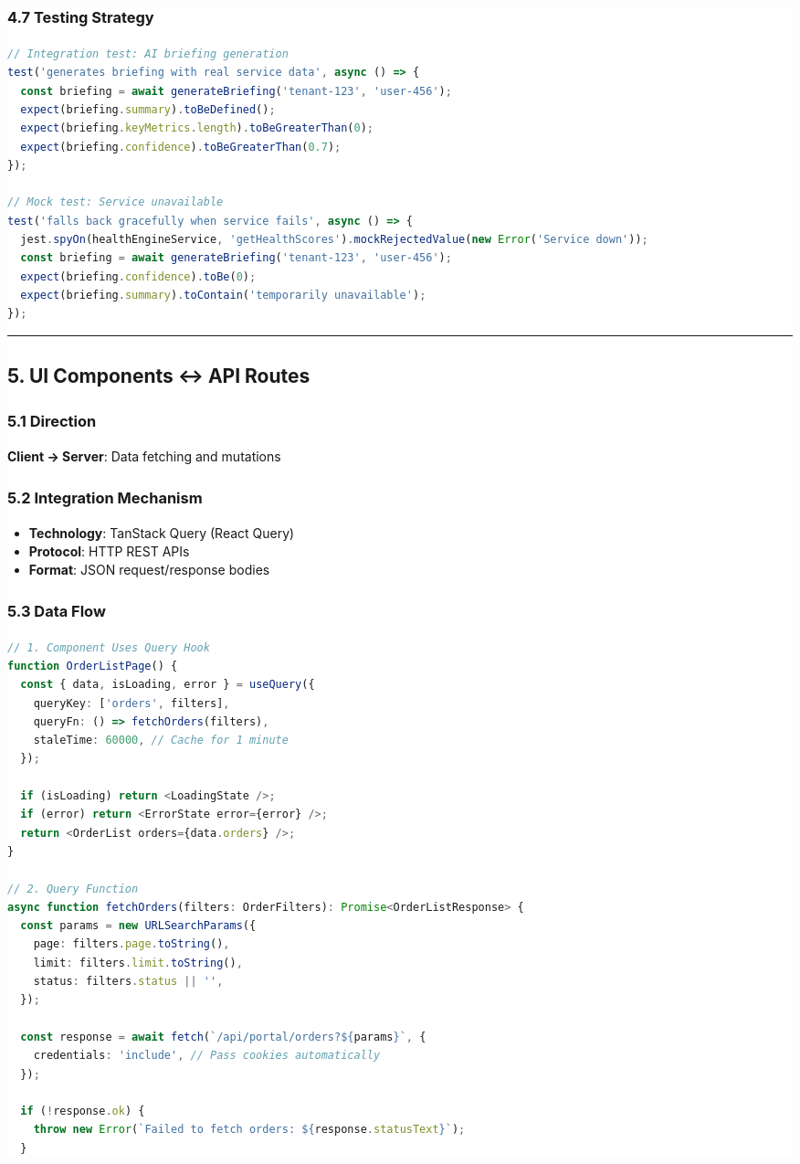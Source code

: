 ### 4.7 Testing Strategy
```typescript
// Integration test: AI briefing generation
test('generates briefing with real service data', async () => {
  const briefing = await generateBriefing('tenant-123', 'user-456');
  expect(briefing.summary).toBeDefined();
  expect(briefing.keyMetrics.length).toBeGreaterThan(0);
  expect(briefing.confidence).toBeGreaterThan(0.7);
});

// Mock test: Service unavailable
test('falls back gracefully when service fails', async () => {
  jest.spyOn(healthEngineService, 'getHealthScores').mockRejectedValue(new Error('Service down'));
  const briefing = await generateBriefing('tenant-123', 'user-456');
  expect(briefing.confidence).toBe(0);
  expect(briefing.summary).toContain('temporarily unavailable');
});
```

---

## 5. UI Components ↔ API Routes

### 5.1 Direction
**Client → Server**: Data fetching and mutations

### 5.2 Integration Mechanism
- **Technology**: TanStack Query (React Query)
- **Protocol**: HTTP REST APIs
- **Format**: JSON request/response bodies

### 5.3 Data Flow

```typescript
// 1. Component Uses Query Hook
function OrderListPage() {
  const { data, isLoading, error } = useQuery({
    queryKey: ['orders', filters],
    queryFn: () => fetchOrders(filters),
    staleTime: 60000, // Cache for 1 minute
  });

  if (isLoading) return <LoadingState />;
  if (error) return <ErrorState error={error} />;
  return <OrderList orders={data.orders} />;
}

// 2. Query Function
async function fetchOrders(filters: OrderFilters): Promise<OrderListResponse> {
  const params = new URLSearchParams({
    page: filters.page.toString(),
    limit: filters.limit.toString(),
    status: filters.status || '',
  });

  const response = await fetch(`/api/portal/orders?${params}`, {
    credentials: 'include', // Pass cookies automatically
  });

  if (!response.ok) {
    throw new Error(`Failed to fetch orders: ${response.statusText}`);
  }

```